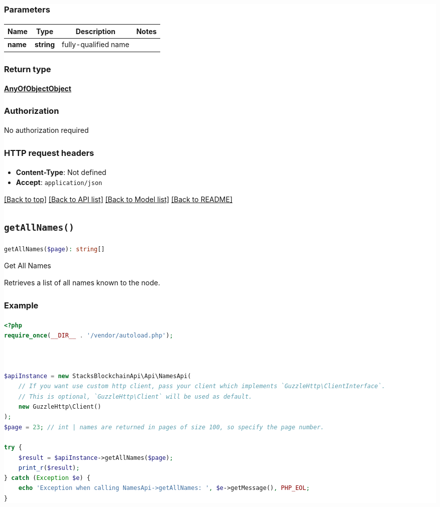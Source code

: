 ### Parameters

Name | Type | Description  | Notes
------------- | ------------- | ------------- | -------------
 **name** | **string**| fully-qualified name |

### Return type

[**AnyOfObjectObject**](../Model/AnyOfObjectObject.md)

### Authorization

No authorization required

### HTTP request headers

- **Content-Type**: Not defined
- **Accept**: `application/json`

[[Back to top]](#) [[Back to API list]](../../README.md#endpoints)
[[Back to Model list]](../../README.md#models)
[[Back to README]](../../README.md)

## `getAllNames()`

```php
getAllNames($page): string[]
```

Get All Names

Retrieves a list of all names known to the node.

### Example

```php
<?php
require_once(__DIR__ . '/vendor/autoload.php');



$apiInstance = new StacksBlockchainApi\Api\NamesApi(
    // If you want use custom http client, pass your client which implements `GuzzleHttp\ClientInterface`.
    // This is optional, `GuzzleHttp\Client` will be used as default.
    new GuzzleHttp\Client()
);
$page = 23; // int | names are returned in pages of size 100, so specify the page number.

try {
    $result = $apiInstance->getAllNames($page);
    print_r($result);
} catch (Exception $e) {
    echo 'Exception when calling NamesApi->getAllNames: ', $e->getMessage(), PHP_EOL;
}
```
